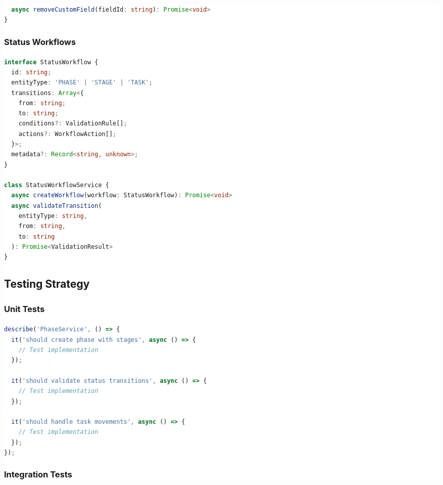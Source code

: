 ```typescript
  async removeCustomField(fieldId: string): Promise<void>
}
```

### Status Workflows

```typescript
interface StatusWorkflow {
  id: string;
  entityType: 'PHASE' | 'STAGE' | 'TASK';
  transitions: Array<{
    from: string;
    to: string;
    conditions?: ValidationRule[];
    actions?: WorkflowAction[];
  }>;
  metadata?: Record<string, unknown>;
}

class StatusWorkflowService {
  async createWorkflow(workflow: StatusWorkflow): Promise<void>
  async validateTransition(
    entityType: string,
    from: string,
    to: string
  ): Promise<ValidationResult>
}
```

## Testing Strategy

### Unit Tests

```typescript
describe('PhaseService', () => {
  it('should create phase with stages', async () => {
    // Test implementation
  });

  it('should validate status transitions', async () => {
    // Test implementation
  });

  it('should handle task movements', async () => {
    // Test implementation
  });
});
```

### Integration Tests
